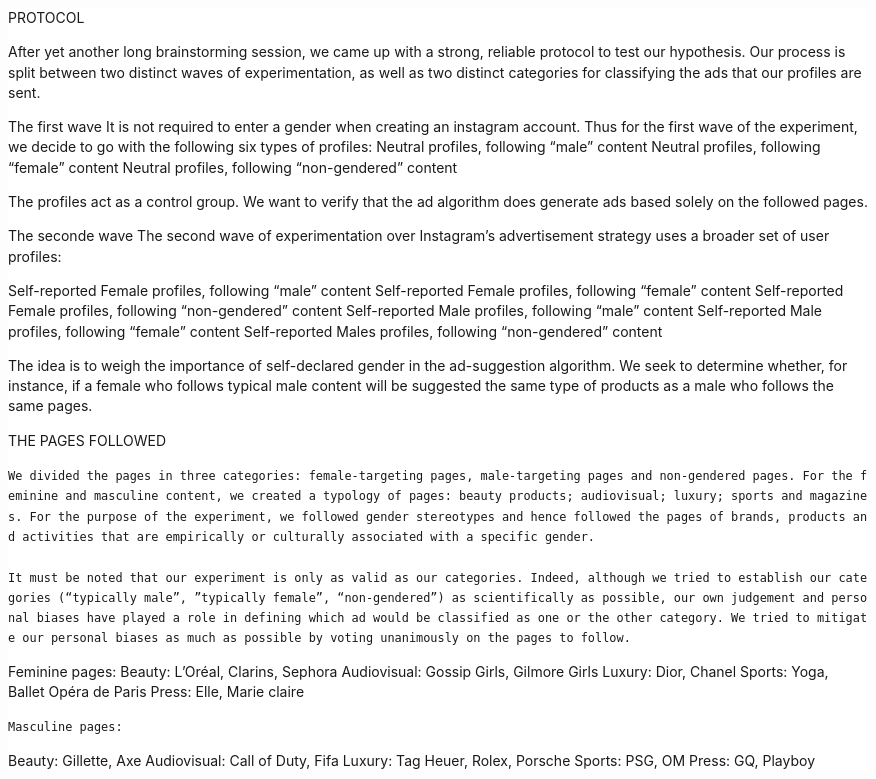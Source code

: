 PROTOCOL

After yet another long brainstorming session, we came up with a strong, reliable protocol to test our hypothesis. Our process is split between two distinct waves of experimentation, as well as two distinct categories for classifying the ads that our profiles are sent.

The first wave
It is not required to enter a gender when creating an instagram account. Thus for the first wave of the experiment, we decide to go with the following six types of profiles: 
Neutral profiles, following “male” content
Neutral profiles, following “female” content 
Neutral profiles, following “non-gendered” content

The profiles act as a control group. We want to verify that the ad algorithm does generate ads based solely on the followed pages. 

The seconde wave
The second wave of experimentation over Instagram’s advertisement strategy uses a broader set of user profiles:

Self-reported Female profiles, following “male” content
Self-reported Female profiles, following “female” content 
Self-reported Female profiles, following “non-gendered” content 
Self-reported Male profiles, following “male” content
Self-reported Male profiles, following “female” content
Self-reported Males profiles, following “non-gendered” content 

The idea is to weigh the importance of self-declared gender in the ad-suggestion algorithm. We seek to determine whether, for instance, if a female who follows typical male content will be suggested the same type of products as a male who follows the same pages.  

THE PAGES FOLLOWED

	We divided the pages in three categories: female-targeting pages, male-targeting pages and non-gendered pages. For the feminine and masculine content, we created a typology of pages: beauty products; audiovisual; luxury; sports and magazines. For the purpose of the experiment, we followed gender stereotypes and hence followed the pages of brands, products and activities that are empirically or culturally associated with a specific gender.  

	It must be noted that our experiment is only as valid as our categories. Indeed, although we tried to establish our categories (“typically male”, ”typically female”, “non-gendered”) as scientifically as possible, our own judgement and personal biases have played a role in defining which ad would be classified as one or the other category. We tried to mitigate our personal biases as much as possible by voting unanimously on the pages to follow.

Feminine pages:
Beauty: L’Oréal, Clarins, Sephora
Audiovisual: Gossip Girls, Gilmore Girls
Luxury: Dior, Chanel 
Sports:  Yoga, Ballet Opéra de Paris 
Press: Elle, Marie claire

	Masculine pages:
Beauty: Gillette, Axe 
Audiovisual: Call of Duty, Fifa
Luxury: Tag Heuer, Rolex, Porsche
Sports: PSG, OM
Press: GQ, Playboy
